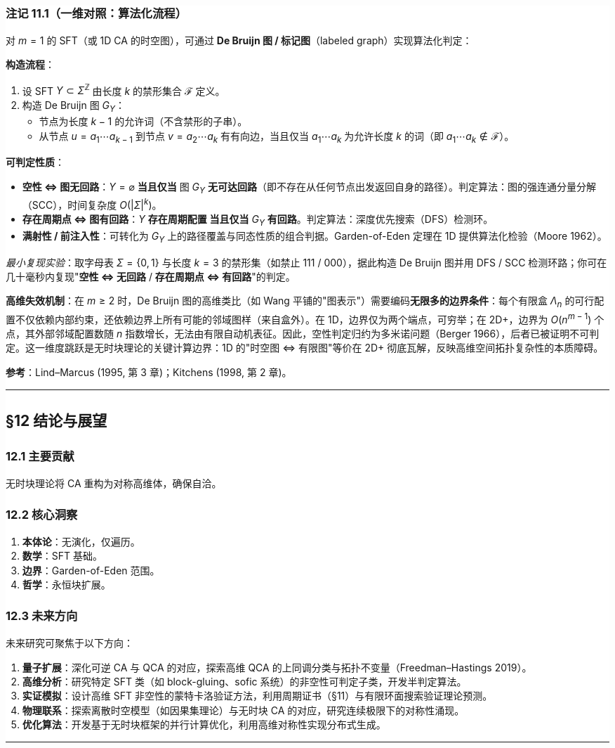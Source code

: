 ### 注记 11.1（一维对照：算法化流程）

对 $m = 1$ 的 SFT（或 1D CA 的时空图），可通过 **De Bruijn 图 / 标记图**（labeled graph）实现算法化判定：

**构造流程**：
1. 设 SFT $Y \subset \Sigma^{\mathbb{Z}}$ 由长度 $k$ 的禁形集合 $\mathcal{F}$ 定义。
2. 构造 De Bruijn 图 $G_Y$：
   - 节点为长度 $k-1$ 的允许词（不含禁形的子串）。
   - 从节点 $u = a_1 \cdots a_{k-1}$ 到节点 $v = a_2 \cdots a_k$ 有有向边，当且仅当 $a_1 \cdots a_k$ 为允许长度 $k$ 的词（即 $a_1 \cdots a_k \notin \mathcal{F}$）。

**可判定性质**：
- **空性 ⇔ 图无回路**：$Y = \varnothing$ **当且仅当** 图 $G_Y$ **无可达回路**（即不存在从任何节点出发返回自身的路径）。判定算法：图的强连通分量分解（SCC），时间复杂度 $O(|\Sigma|^k)$。
- **存在周期点 ⇔ 图有回路**：$Y$ **存在周期配置** **当且仅当** $G_Y$ **有回路**。判定算法：深度优先搜索（DFS）检测环。
- **满射性 / 前注入性**：可转化为 $G_Y$ 上的路径覆盖与同态性质的组合判据。Garden-of-Eden 定理在 1D 提供算法化检验（Moore 1962）。

*最小复现实验*：取字母表 $\Sigma = \{0, 1\}$ 与长度 $k = 3$ 的禁形集（如禁止 111 / 000），据此构造 De Bruijn 图并用 DFS / SCC 检测环路；你可在几十毫秒内复现"**空性 ⇔ 无回路** / **存在周期点 ⇔ 有回路**"的判定。

**高维失效机制**：在 $m \geq 2$ 时，De Bruijn 图的高维类比（如 Wang 平铺的"图表示"）需要编码**无限多的边界条件**：每个有限盒 $\Lambda_n$ 的可行配置不仅依赖内部约束，还依赖边界上所有可能的邻域图样（来自盒外）。在 1D，边界仅为两个端点，可穷举；在 2D+，边界为 $O(n^{m-1})$ 个点，其外部邻域配置数随 $n$ 指数增长，无法由有限自动机表征。因此，空性判定归约为多米诺问题（Berger 1966），后者已被证明不可判定。这一维度跳跃是无时块理论的关键计算边界：1D 的"时空图 $\Leftrightarrow$ 有限图"等价在 2D+ 彻底瓦解，反映高维空间拓扑复杂性的本质障碍。

**参考**：Lind–Marcus (1995, 第 3 章)；Kitchens (1998, 第 2 章)。

---

## §12 结论与展望

### 12.1 主要贡献

无时块理论将 CA 重构为对称高维体，确保自洽。

### 12.2 核心洞察

1. **本体论**：无演化，仅遍历。
2. **数学**：SFT 基础。
3. **边界**：Garden-of-Eden 范围。
4. **哲学**：永恒块扩展。

### 12.3 未来方向

未来研究可聚焦于以下方向：

1. **量子扩展**：深化可逆 CA 与 QCA 的对应，探索高维 QCA 的上同调分类与拓扑不变量（Freedman–Hastings 2019）。
2. **高维分析**：研究特定 SFT 类（如 block-gluing、sofic 系统）的非空性可判定子类，开发半判定算法。
3. **实证模拟**：设计高维 SFT 非空性的蒙特卡洛验证方法，利用周期证书（§11）与有限环面搜索验证理论预测。
4. **物理联系**：探索离散时空模型（如因果集理论）与无时块 CA 的对应，研究连续极限下的对称性涌现。
5. **优化算法**：开发基于无时块框架的并行计算优化，利用高维对称性实现分布式生成。

---
